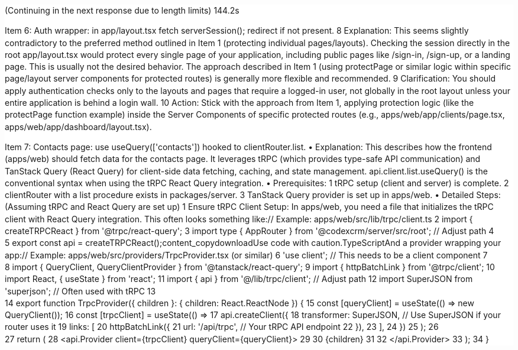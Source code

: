 (Continuing in the next response due to length limits)
144.2s

Item 6: Auth wrapper: in app/layout.tsx fetch serverSession(); redirect if not present.
8	Explanation: This seems slightly contradictory to the preferred method outlined in Item 1 (protecting individual pages/layouts). Checking the session directly in the root app/layout.tsx would protect every single page of your application, including public pages like /sign-in, /sign-up, or a landing page. This is usually not the desired behavior. The approach described in Item 1 (using protectPage or similar logic within specific page/layout server components for protected routes) is generally more flexible and recommended.
9	Clarification: You should apply authentication checks only to the layouts and pages that require a logged-in user, not globally in the root layout unless your entire application is behind a login wall.
10	Action: Stick with the approach from Item 1, applying protection logic (like the protectPage function example) inside the Server Components of specific protected routes (e.g., apps/web/app/clients/page.tsx, apps/web/app/dashboard/layout.tsx).

Item 7: Contacts page: use useQuery(['contacts']) hooked to clientRouter.list.
•	Explanation: This describes how the frontend (apps/web) should fetch data for the contacts page. It leverages tRPC (which provides type-safe API communication) and TanStack Query (React Query) for client-side data fetching, caching, and state management. api.client.list.useQuery() is the conventional syntax when using the tRPC React Query integration.
•	Prerequisites:
1	tRPC setup (client and server) is complete.
2	clientRouter with a list procedure exists in packages/server.
3	TanStack Query provider is set up in apps/web.
•	Detailed Steps: (Assuming tRPC and React Query are set up)
1	Ensure tRPC Client Setup: In apps/web, you need a file that initializes the tRPC client with React Query integration. This often looks something like:// Example: apps/web/src/lib/trpc/client.ts
2	import { createTRPCReact } from '@trpc/react-query';
3	import type { AppRouter } from '@codexcrm/server/src/root'; // Adjust path
4	
5	export const api = createTRPCReact<AppRouter>();content_copydownload‭Use code with caution.‬TypeScriptAnd a provider wrapping your app:// Example: apps/web/src/providers/TrpcProvider.tsx (or similar)
6	'use client'; // This needs to be a client component
7	
8	import { QueryClient, QueryClientProvider } from '@tanstack/react-query';
9	import { httpBatchLink } from '@trpc/client';
10	import React, { useState } from 'react';
11	import { api } from '@/lib/trpc/client'; // Adjust path
12	import SuperJSON from 'superjson'; // Often used with tRPC
13	
14	export function TrpcProvider({ children }: { children: React.ReactNode }) {
15	  const [queryClient] = useState(() => new QueryClient());
16	  const [trpcClient] = useState(() =>
17	    api.createClient({
18	      transformer: SuperJSON, // Use SuperJSON if your router uses it
19	      links: [
20	        httpBatchLink({
21	          url: '/api/trpc', // Your tRPC API endpoint
22	        }),
23	      ],
24	    })
25	  );
26	
27	  return (
28	    <api.Provider client={trpcClient} queryClient={queryClient}>
29	      <QueryClientProvider client={queryClient}>
30	        {children}
31	      </QueryClientProvider>
32	    </api.Provider>
33	  );
34	}